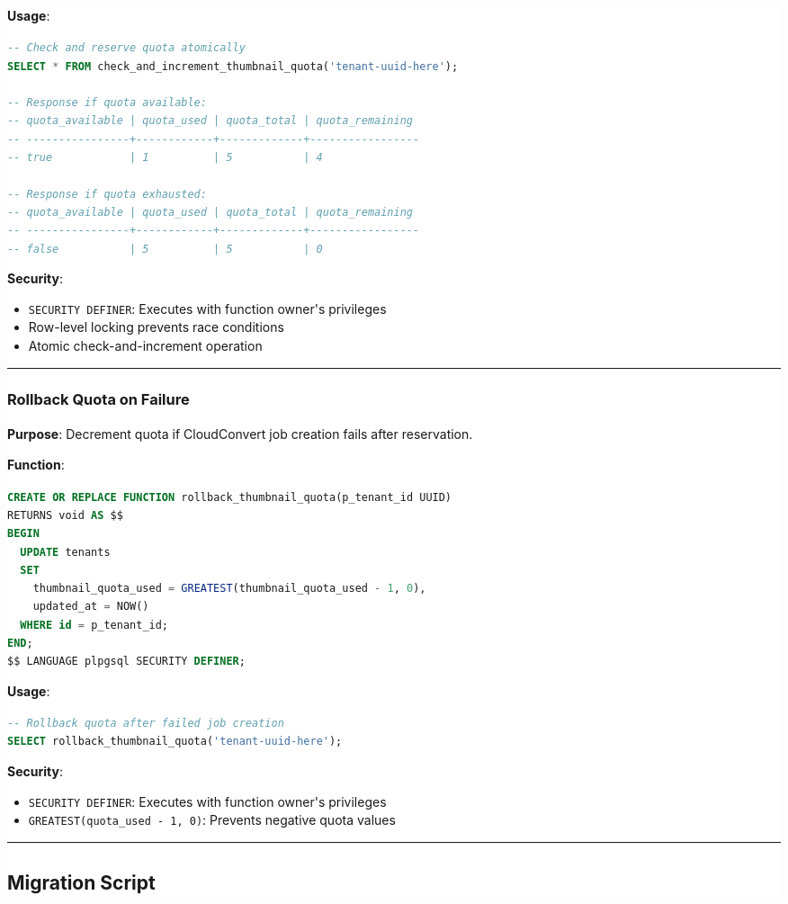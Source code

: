 **Usage**:
```sql
-- Check and reserve quota atomically
SELECT * FROM check_and_increment_thumbnail_quota('tenant-uuid-here');

-- Response if quota available:
-- quota_available | quota_used | quota_total | quota_remaining
-- ----------------+------------+-------------+-----------------
-- true            | 1          | 5           | 4

-- Response if quota exhausted:
-- quota_available | quota_used | quota_total | quota_remaining
-- ----------------+------------+-------------+-----------------
-- false           | 5          | 5           | 0
```

**Security**:
- `SECURITY DEFINER`: Executes with function owner's privileges
- Row-level locking prevents race conditions
- Atomic check-and-increment operation

---

### Rollback Quota on Failure

**Purpose**: Decrement quota if CloudConvert job creation fails after reservation.

**Function**:
```sql
CREATE OR REPLACE FUNCTION rollback_thumbnail_quota(p_tenant_id UUID)
RETURNS void AS $$
BEGIN
  UPDATE tenants
  SET
    thumbnail_quota_used = GREATEST(thumbnail_quota_used - 1, 0),
    updated_at = NOW()
  WHERE id = p_tenant_id;
END;
$$ LANGUAGE plpgsql SECURITY DEFINER;
```

**Usage**:
```sql
-- Rollback quota after failed job creation
SELECT rollback_thumbnail_quota('tenant-uuid-here');
```

**Security**:
- `SECURITY DEFINER`: Executes with function owner's privileges
- `GREATEST(quota_used - 1, 0)`: Prevents negative quota values

---

## Migration Script
